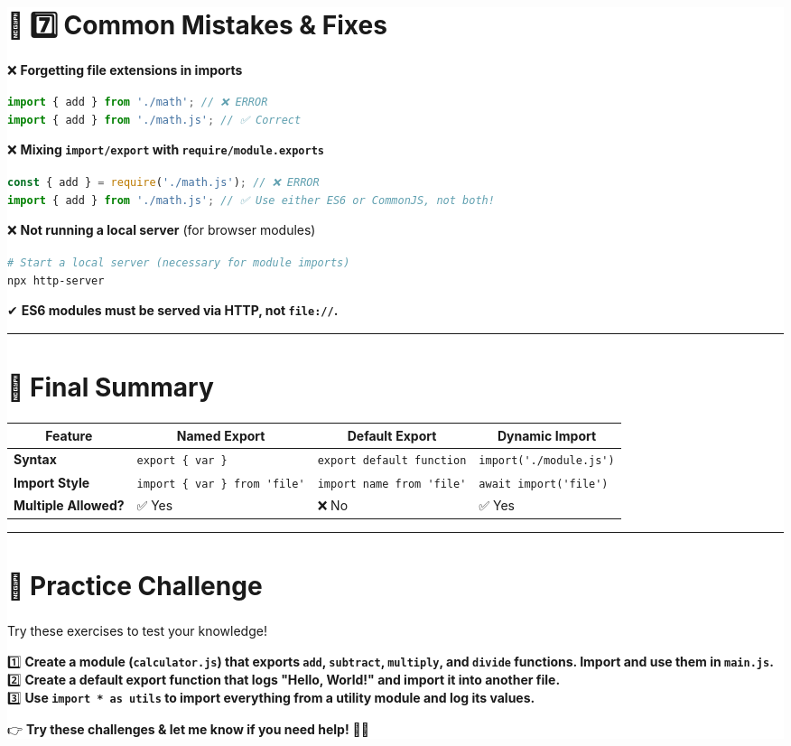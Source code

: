 # 📌 **7️⃣ Common Mistakes & Fixes**
❌ **Forgetting file extensions in imports**  
```js
import { add } from './math'; // ❌ ERROR
import { add } from './math.js'; // ✅ Correct
```
  
❌ **Mixing `import/export` with `require/module.exports`**  
```js
const { add } = require('./math.js'); // ❌ ERROR
import { add } from './math.js'; // ✅ Use either ES6 or CommonJS, not both!
```
  
❌ **Not running a local server** (for browser modules)  
```bash
# Start a local server (necessary for module imports)
npx http-server
```
✔ **ES6 modules must be served via HTTP, not `file://`.**  

---

# 🎯 **Final Summary**
| Feature | Named Export | Default Export | Dynamic Import |
|---------|-------------|---------------|---------------|
| **Syntax** | `export { var }` | `export default function` | `import('./module.js')` |
| **Import Style** | `import { var } from 'file'` | `import name from 'file'` | `await import('file')` |
| **Multiple Allowed?** | ✅ Yes | ❌ No | ✅ Yes |

---

# 🚀 **Practice Challenge**
Try these exercises to test your knowledge!  

1️⃣ **Create a module (`calculator.js`) that exports `add`, `subtract`, `multiply`, and `divide` functions. Import and use them in `main.js`.**  
2️⃣ **Create a default export function that logs "Hello, World!" and import it into another file.**  
3️⃣ **Use `import * as utils` to import everything from a utility module and log its values.**  

👉 **Try these challenges & let me know if you need help!** 🚀🔥